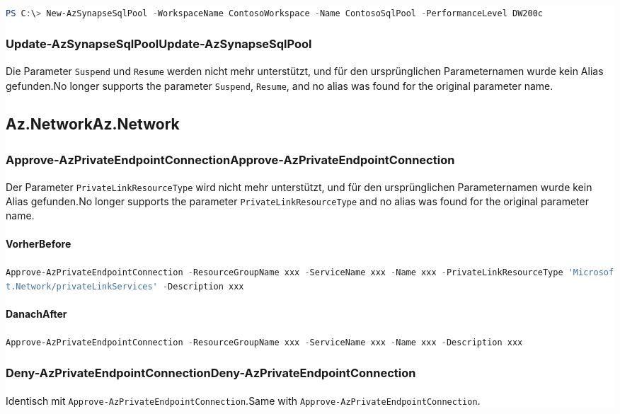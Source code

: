 ```powershell
PS C:\> New-AzSynapseSqlPool -WorkspaceName ContosoWorkspace -Name ContosoSqlPool -PerformanceLevel DW200c
```

### <a name="update-azsynapsesqlpool"></a><span data-ttu-id="a0cf9-315">Update-AzSynapseSqlPool</span><span class="sxs-lookup"><span data-stu-id="a0cf9-315">Update-AzSynapseSqlPool</span></span>

<span data-ttu-id="a0cf9-316">Die Parameter `Suspend` und `Resume` werden nicht mehr unterstützt, und für den ursprünglichen Parameternamen wurde kein Alias gefunden.</span><span class="sxs-lookup"><span data-stu-id="a0cf9-316">No longer supports the parameter `Suspend`, `Resume`, and no alias was found for the original parameter name.</span></span>

## <a name="aznetwork"></a><span data-ttu-id="a0cf9-317">Az.Network</span><span class="sxs-lookup"><span data-stu-id="a0cf9-317">Az.Network</span></span>

### <a name="approve-azprivateendpointconnection"></a><span data-ttu-id="a0cf9-318">Approve-AzPrivateEndpointConnection</span><span class="sxs-lookup"><span data-stu-id="a0cf9-318">Approve-AzPrivateEndpointConnection</span></span>

<span data-ttu-id="a0cf9-319">Der Parameter `PrivateLinkResourceType` wird nicht mehr unterstützt, und für den ursprünglichen Parameternamen wurde kein Alias gefunden.</span><span class="sxs-lookup"><span data-stu-id="a0cf9-319">No longer supports the parameter `PrivateLinkResourceType` and no alias was found for the original parameter name.</span></span>

#### <a name="before"></a><span data-ttu-id="a0cf9-320">Vorher</span><span class="sxs-lookup"><span data-stu-id="a0cf9-320">Before</span></span>

```powershell
Approve-AzPrivateEndpointConnection -ResourceGroupName xxx -ServiceName xxx -Name xxx -PrivateLinkResourceType 'Microsoft.Network/privateLinkServices' -Description xxx
```

#### <a name="after"></a><span data-ttu-id="a0cf9-321">Danach</span><span class="sxs-lookup"><span data-stu-id="a0cf9-321">After</span></span>

```powershell
Approve-AzPrivateEndpointConnection -ResourceGroupName xxx -ServiceName xxx -Name xxx -Description xxx
```

### <a name="deny-azprivateendpointconnection"></a><span data-ttu-id="a0cf9-322">Deny-AzPrivateEndpointConnection</span><span class="sxs-lookup"><span data-stu-id="a0cf9-322">Deny-AzPrivateEndpointConnection</span></span>

<span data-ttu-id="a0cf9-323">Identisch mit `Approve-AzPrivateEndpointConnection`.</span><span class="sxs-lookup"><span data-stu-id="a0cf9-323">Same with `Approve-AzPrivateEndpointConnection`.</span></span>
